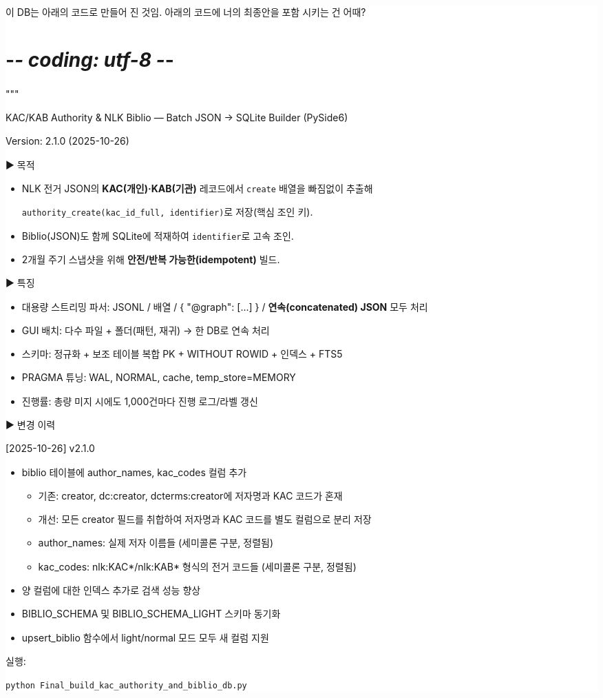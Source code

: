 이 DB는 아래의 코드로 만들어 진 것임. 아래의 코드에 너의 최종안을 포함 시키는 건 어때?



# -*- coding: utf-8 -*-

"""

KAC/KAB Authority & NLK Biblio — Batch JSON → SQLite Builder (PySide6)

Version: 2.1.0 (2025-10-26)



▶ 목적

- NLK 전거 JSON의 **KAC(개인)·KAB(기관)** 레코드에서 `create` 배열을 빠짐없이 추출해

  `authority_create(kac_id_full, identifier)`로 저장(핵심 조인 키).

- Biblio(JSON)도 함께 SQLite에 적재하여 `identifier`로 고속 조인.

- 2개월 주기 스냅샷을 위해 **안전/반복 가능한(idempotent)** 빌드.



▶ 특징

- 대용량 스트리밍 파서: JSONL / 배열 / { "@graph": [...] } / **연속(concatenated) JSON** 모두 처리

- GUI 배치: 다수 파일 + 폴더(패턴, 재귀) → 한 DB로 연속 처리

- 스키마: 정규화 + 보조 테이블 복합 PK + WITHOUT ROWID + 인덱스 + FTS5

- PRAGMA 튜닝: WAL, NORMAL, cache, temp_store=MEMORY

- 진행률: 총량 미지 시에도 1,000건마다 진행 로그/라벨 갱신



▶ 변경 이력

[2025-10-26] v2.1.0

- biblio 테이블에 author_names, kac_codes 컬럼 추가

  * 기존: creator, dc:creator, dcterms:creator에 저자명과 KAC 코드가 혼재

  * 개선: 모든 creator 필드를 취합하여 저자명과 KAC 코드를 별도 컬럼으로 분리 저장

  * author_names: 실제 저자 이름들 (세미콜론 구분, 정렬됨)

  * kac_codes: nlk:KAC*/nlk:KAB* 형식의 전거 코드들 (세미콜론 구분, 정렬됨)

- 양 컬럼에 대한 인덱스 추가로 검색 성능 향상

- BIBLIO_SCHEMA 및 BIBLIO_SCHEMA_LIGHT 스키마 동기화

- upsert_biblio 함수에서 light/normal 모드 모두 새 컬럼 지원



실행:

    python Final_build_kac_authority_and_biblio_db.py

